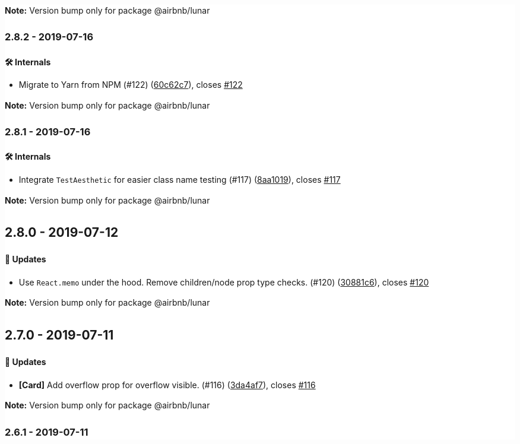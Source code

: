 **Note:** Version bump only for package @airbnb/lunar





### 2.8.2 - 2019-07-16

#### 🛠 Internals

- Migrate to Yarn from NPM (#122) ([60c62c7](https://github.com/airbnb/lunar/tree/master/packages/core/commit/60c62c7)), closes [#122](https://github.com/airbnb/lunar/tree/master/packages/core/issues/122)

**Note:** Version bump only for package @airbnb/lunar





### 2.8.1 - 2019-07-16

#### 🛠 Internals

- Integrate `TestAesthetic` for easier class name testing (#117) ([8aa1019](https://github.com/airbnb/lunar/tree/master/packages/core/commit/8aa1019)), closes [#117](https://github.com/airbnb/lunar/tree/master/packages/core/issues/117)

**Note:** Version bump only for package @airbnb/lunar





## 2.8.0 - 2019-07-12

#### 🚀 Updates

- Use `React.memo` under the hood. Remove children/node prop type checks. (#120) ([30881c6](https://github.com/airbnb/lunar/tree/master/packages/core/commit/30881c6)), closes [#120](https://github.com/airbnb/lunar/tree/master/packages/core/issues/120)

**Note:** Version bump only for package @airbnb/lunar





## 2.7.0 - 2019-07-11

#### 🚀 Updates

- **[Card]** Add overflow prop for overflow visible. (#116) ([3da4af7](https://github.com/airbnb/lunar/tree/master/packages/core/commit/3da4af7)), closes [#116](https://github.com/airbnb/lunar/tree/master/packages/core/issues/116)

**Note:** Version bump only for package @airbnb/lunar





### 2.6.1 - 2019-07-11
